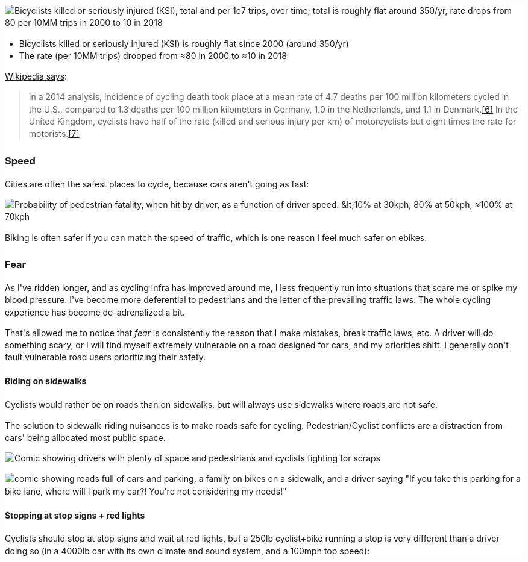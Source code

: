 ![Bicyclists killed or seriously injured \(KSI\), total and per 1e7 trips, over time; total is roughly flat around 350/yr, rate drops from 80 per 10MM trips in 2000 to 10 in 2018](https://user-images.githubusercontent.com/465045/125351401-0a8dd480-e32e-11eb-8e6c-d2652f3f51ed.png)

* Bicyclists killed or seriously injured \(KSI\) is roughly flat since 2000 \(around 350/yr\)
* The rate \(per 10MM trips\) dropped from ≈80 in 2000 to ≈10 in 2018

[Wikipedia says](https://en.wikipedia.org/wiki/Bicycle_safety):

> In a 2014 analysis, incidence of cycling death took place at a mean rate of 4.7 deaths per 100 million kilometers cycled in the U.S., compared to 1.3 deaths per 100 million kilometers in Germany, 1.0 in the Netherlands, and 1.1 in Denmark.[\[6\]](https://en.wikipedia.org/wiki/Bicycle_safety#cite_note-6) In the United Kingdom, cyclists have half of the rate \(killed and serious injury per km\) of motorcyclists but eight times the rate for motorists.[\[7\]](https://en.wikipedia.org/wiki/Bicycle_safety#cite_note-7)

### Speed

Cities are often the safest places to cycle, because cars aren't going as fast:

![Probability of pedestrian fatality, when hit by driver, as a function of driver speed: &amp;lt;10% at 30kph, 80% at 50kph, &#x2248;100% at 70kph](https://user-images.githubusercontent.com/465045/125352720-9fdd9880-e32f-11eb-8d3a-0acfcb946277.png)

Biking is often safer if you can match the speed of traffic, [which is one reason I feel much safer on ebikes](reflections.md#speed-safety).

### Fear

As I've ridden longer, and as cycling infra has improved around me, I less frequently run into situations that scare me or spike my blood pressure. I've become more deferential to pedestrians and the letter of the prevailing traffic laws. The whole cycling experience has become de-adrenalized a bit.

That's allowed me to notice that _fear_ is consistently the reason that I make mistakes, break traffic laws, etc. A driver will do something scary, or I will find myself extremely vulnerable on a road designed for cars, and my priorities shift. I generally don't fault vulnerable road users prioritizing their safety.

#### Riding on sidewalks <a id="riding-on-sidewalks"></a>

Cyclists would rather be on roads than on sidewalks, but will always use sidewalks where roads are not safe.

The solution to sidewalk-riding nuisances is to make roads safe for cycling. Pedestrian/Cyclist conflicts are a distraction from cars' being allocated most public space.

[ ](https://mobile.twitter.com/_dmoser/status/1405782816386859011)

![Comic showing drivers with plenty of space and pedestrians and cyclists fighting for scraps](https://user-images.githubusercontent.com/465045/125380543-56f20800-e360-11eb-9b80-b0a93d904f21.png)

![comic showing roads full of cars and parking, a family on bikes on a sidewalk, and a driver saying &quot;If you take this parking for a bike lane, where will I park my car?! You&apos;re not considering my needs!&quot;](https://user-images.githubusercontent.com/465045/125346318-96503280-e327-11eb-93df-b407b8b26c99.png)

#### Stopping at stop signs + red lights <a id="stopping-at-stops"></a>

Cyclists should stop at stop signs and wait at red lights, but a 250lb cyclist+bike running a stop is very different than a driver doing so \(in a 4000lb car with its own climate and sound system, and a 100mph top speed\):
